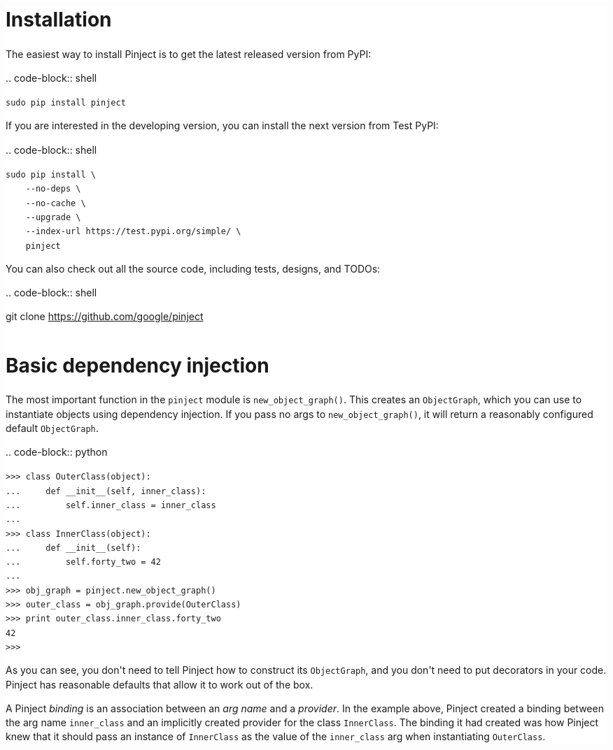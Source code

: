 Installation
============

The easiest way to install Pinject is to get the latest released version from
PyPI:

.. code-block:: shell

    sudo pip install pinject

If you are interested in the developing version, you can install the next version from Test PyPI:

.. code-block:: shell

    sudo pip install \
        --no-deps \
        --no-cache \
        --upgrade \
        --index-url https://test.pypi.org/simple/ \
        pinject

You can also check out all the source code, including tests, designs, and
TODOs:

.. code-block:: shell

   git clone https://github.com/google/pinject

Basic dependency injection
==========================

The most important function in the ``pinject`` module is
``new_object_graph()``.  This creates an ``ObjectGraph``, which you can use to
instantiate objects using dependency injection.  If you pass no args to
``new_object_graph()``, it will return a reasonably configured default
``ObjectGraph``.

.. code-block:: python

    >>> class OuterClass(object):
    ...     def __init__(self, inner_class):
    ...         self.inner_class = inner_class
    ...
    >>> class InnerClass(object):
    ...     def __init__(self):
    ...         self.forty_two = 42
    ...
    >>> obj_graph = pinject.new_object_graph()
    >>> outer_class = obj_graph.provide(OuterClass)
    >>> print outer_class.inner_class.forty_two
    42
    >>>

As you can see, you don't need to tell Pinject how to construct its
``ObjectGraph``, and you don't need to put decorators in your code.  Pinject has
reasonable defaults that allow it to work out of the box.

A Pinject *binding* is an association between an *arg name* and a *provider*.
In the example above, Pinject created a binding between the arg name
``inner_class`` and an implicitly created provider for the class
``InnerClass``.  The binding it had created was how Pinject knew that it
should pass an instance of ``InnerClass`` as the value of the ``inner_class``
arg when instantiating ``OuterClass``.
